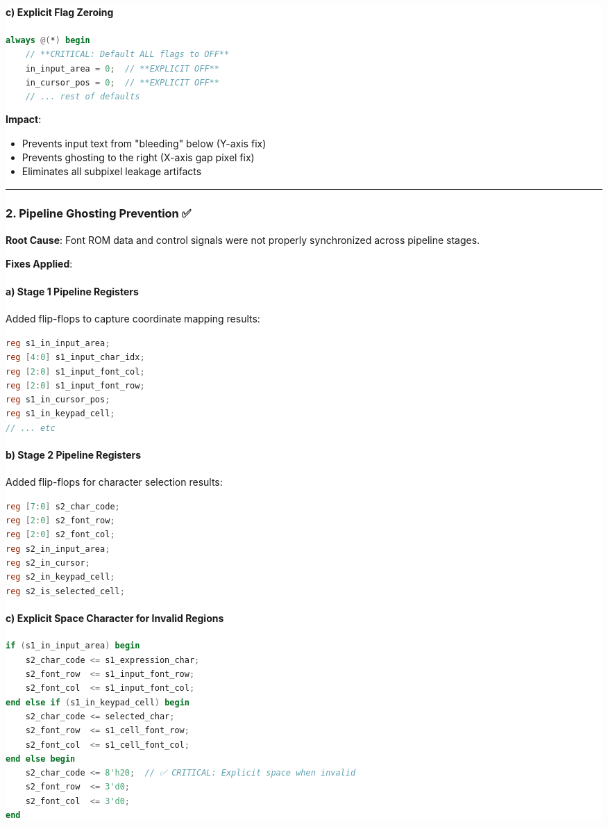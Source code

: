 #### c) **Explicit Flag Zeroing**
```verilog
always @(*) begin
    // **CRITICAL: Default ALL flags to OFF**
    in_input_area = 0;  // **EXPLICIT OFF**
    in_cursor_pos = 0;  // **EXPLICIT OFF**
    // ... rest of defaults
```

**Impact**: 
- Prevents input text from "bleeding" below (Y-axis fix)
- Prevents ghosting to the right (X-axis gap pixel fix)
- Eliminates all subpixel leakage artifacts

---

### 2. **Pipeline Ghosting Prevention** ✅
**Root Cause**: Font ROM data and control signals were not properly synchronized across pipeline stages.

**Fixes Applied**:

#### a) **Stage 1 Pipeline Registers**
Added flip-flops to capture coordinate mapping results:
```verilog
reg s1_in_input_area;
reg [4:0] s1_input_char_idx;
reg [2:0] s1_input_font_col;
reg [2:0] s1_input_font_row;
reg s1_in_cursor_pos;
reg s1_in_keypad_cell;
// ... etc
```

#### b) **Stage 2 Pipeline Registers**
Added flip-flops for character selection results:
```verilog
reg [7:0] s2_char_code;
reg [2:0] s2_font_row;
reg [2:0] s2_font_col;
reg s2_in_input_area;
reg s2_in_cursor;
reg s2_in_keypad_cell;
reg s2_is_selected_cell;
```

#### c) **Explicit Space Character for Invalid Regions**
```verilog
if (s1_in_input_area) begin
    s2_char_code <= s1_expression_char;
    s2_font_row  <= s1_input_font_row;
    s2_font_col  <= s1_input_font_col;
end else if (s1_in_keypad_cell) begin
    s2_char_code <= selected_char;
    s2_font_row  <= s1_cell_font_row;
    s2_font_col  <= s1_cell_font_col;
end else begin
    s2_char_code <= 8'h20;  // ✅ CRITICAL: Explicit space when invalid
    s2_font_row  <= 3'd0;
    s2_font_col  <= 3'd0;
end
```
